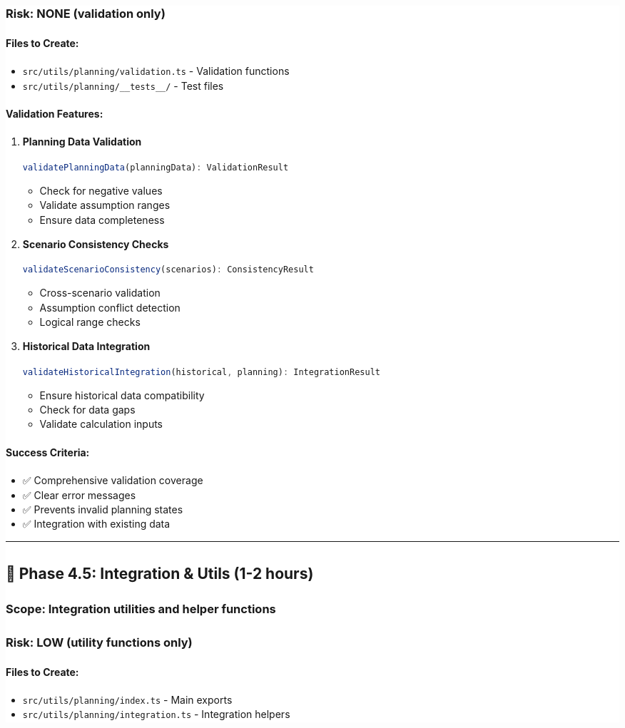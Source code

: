 ### **Risk**: NONE (validation only)

#### **Files to Create:**

- `src/utils/planning/validation.ts` - Validation functions
- `src/utils/planning/__tests__/` - Test files

#### **Validation Features:**

1. **Planning Data Validation**

   ```typescript
   validatePlanningData(planningData): ValidationResult
   ```

   - Check for negative values
   - Validate assumption ranges
   - Ensure data completeness

2. **Scenario Consistency Checks**

   ```typescript
   validateScenarioConsistency(scenarios): ConsistencyResult
   ```

   - Cross-scenario validation
   - Assumption conflict detection
   - Logical range checks

3. **Historical Data Integration**
   ```typescript
   validateHistoricalIntegration(historical, planning): IntegrationResult
   ```
   - Ensure historical data compatibility
   - Check for data gaps
   - Validate calculation inputs

#### **Success Criteria:**

- ✅ Comprehensive validation coverage
- ✅ Clear error messages
- ✅ Prevents invalid planning states
- ✅ Integration with existing data

---

## 🚀 Phase 4.5: Integration & Utils (1-2 hours)

### **Scope**: Integration utilities and helper functions

### **Risk**: LOW (utility functions only)

#### **Files to Create:**

- `src/utils/planning/index.ts` - Main exports
- `src/utils/planning/integration.ts` - Integration helpers
